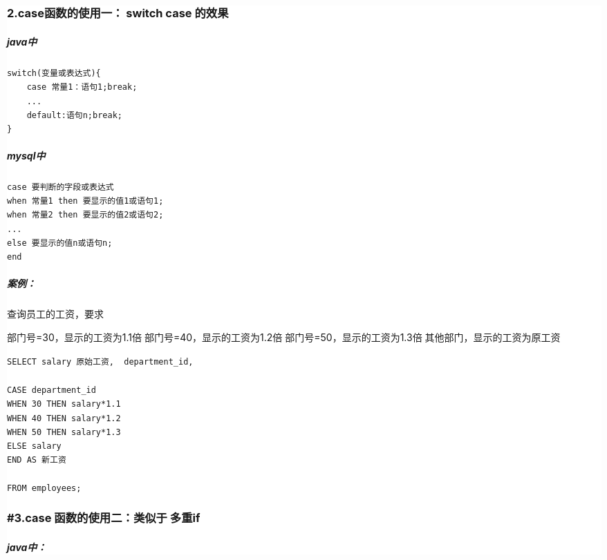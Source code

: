 ### 2.case函数的使用一： switch case 的效果

##### java中

```
switch(变量或表达式){
	case 常量1：语句1;break;
	...
	default:语句n;break;
}
```






##### mysql中

```
case 要判断的字段或表达式
when 常量1 then 要显示的值1或语句1;
when 常量2 then 要显示的值2或语句2;
...
else 要显示的值n或语句n;
end
```






##### 案例：

查询员工的工资，要求

部门号=30，显示的工资为1.1倍
部门号=40，显示的工资为1.2倍
部门号=50，显示的工资为1.3倍
其他部门，显示的工资为原工资



```
SELECT salary 原始工资,  department_id,

CASE department_id
WHEN 30 THEN salary*1.1
WHEN 40 THEN salary*1.2
WHEN 50 THEN salary*1.3
ELSE salary
END AS 新工资

FROM employees;
```

### #3.case 函数的使用二：类似于 多重if

##### java中：
